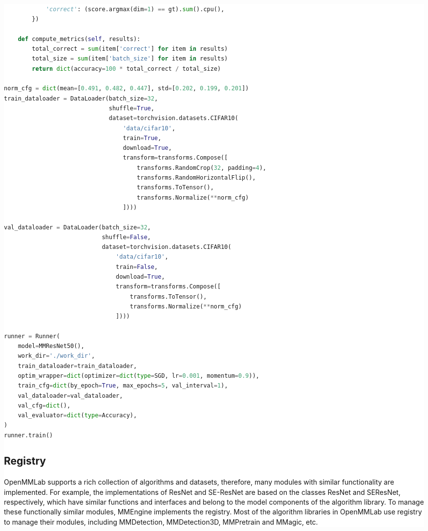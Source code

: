 ```python
            'correct': (score.argmax(dim=1) == gt).sum().cpu(),
        })

    def compute_metrics(self, results):
        total_correct = sum(item['correct'] for item in results)
        total_size = sum(item['batch_size'] for item in results)
        return dict(accuracy=100 * total_correct / total_size)

norm_cfg = dict(mean=[0.491, 0.482, 0.447], std=[0.202, 0.199, 0.201])
train_dataloader = DataLoader(batch_size=32,
                              shuffle=True,
                              dataset=torchvision.datasets.CIFAR10(
                                  'data/cifar10',
                                  train=True,
                                  download=True,
                                  transform=transforms.Compose([
                                      transforms.RandomCrop(32, padding=4),
                                      transforms.RandomHorizontalFlip(),
                                      transforms.ToTensor(),
                                      transforms.Normalize(**norm_cfg)
                                  ])))

val_dataloader = DataLoader(batch_size=32,
                            shuffle=False,
                            dataset=torchvision.datasets.CIFAR10(
                                'data/cifar10',
                                train=False,
                                download=True,
                                transform=transforms.Compose([
                                    transforms.ToTensor(),
                                    transforms.Normalize(**norm_cfg)
                                ])))

runner = Runner(
    model=MMResNet50(),
    work_dir='./work_dir',
    train_dataloader=train_dataloader,
    optim_wrapper=dict(optimizer=dict(type=SGD, lr=0.001, momentum=0.9)),
    train_cfg=dict(by_epoch=True, max_epochs=5, val_interval=1),
    val_dataloader=val_dataloader,
    val_cfg=dict(),
    val_evaluator=dict(type=Accuracy),
)
runner.train()
```

## Registry

OpenMMLab supports a rich collection of algorithms and datasets, therefore, many modules with similar functionality are implemented. For example, the implementations of ResNet and SE-ResNet are based on the classes ResNet and SEResNet, respectively, which have similar functions and interfaces and belong to the model components of the algorithm library. To manage these functionally similar modules, MMEngine implements the registry. Most of the algorithm libraries in OpenMMLab use registry to manage their modules, including MMDetection, MMDetection3D, MMPretrain and MMagic, etc.
